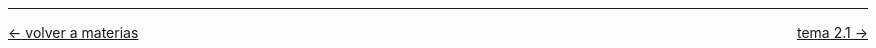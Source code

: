 
---

<div style="display: flex; align-items: center; float: left;">
<a href="../">&#8592; volver a materias</a>
</div>
<div style="display: flex; align-items: center; float: right;">
<a href="jdmo_t2/jdmo_t2-1.md">tema 2.1 &#8594;</a>
</div>
